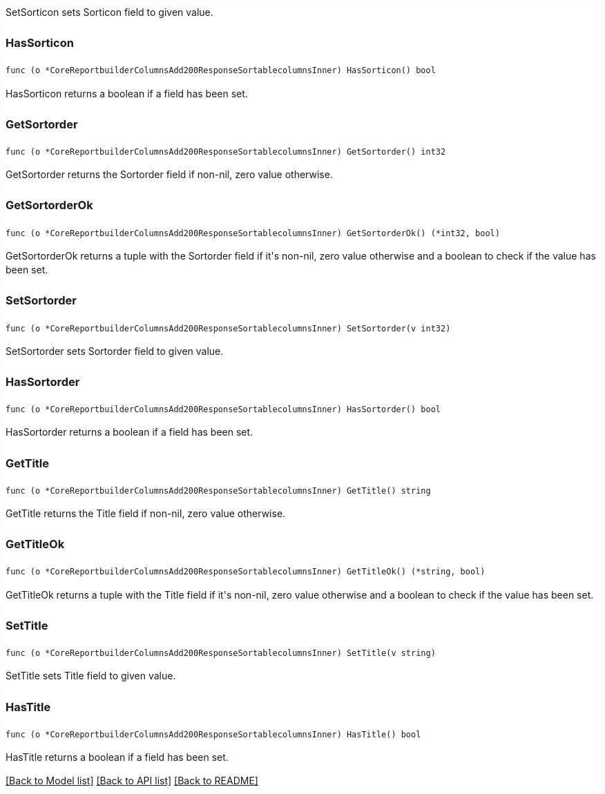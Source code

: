 SetSorticon sets Sorticon field to given value.

### HasSorticon

`func (o *CoreReportbuilderColumnsAdd200ResponseSortablecolumnsInner) HasSorticon() bool`

HasSorticon returns a boolean if a field has been set.

### GetSortorder

`func (o *CoreReportbuilderColumnsAdd200ResponseSortablecolumnsInner) GetSortorder() int32`

GetSortorder returns the Sortorder field if non-nil, zero value otherwise.

### GetSortorderOk

`func (o *CoreReportbuilderColumnsAdd200ResponseSortablecolumnsInner) GetSortorderOk() (*int32, bool)`

GetSortorderOk returns a tuple with the Sortorder field if it's non-nil, zero value otherwise
and a boolean to check if the value has been set.

### SetSortorder

`func (o *CoreReportbuilderColumnsAdd200ResponseSortablecolumnsInner) SetSortorder(v int32)`

SetSortorder sets Sortorder field to given value.

### HasSortorder

`func (o *CoreReportbuilderColumnsAdd200ResponseSortablecolumnsInner) HasSortorder() bool`

HasSortorder returns a boolean if a field has been set.

### GetTitle

`func (o *CoreReportbuilderColumnsAdd200ResponseSortablecolumnsInner) GetTitle() string`

GetTitle returns the Title field if non-nil, zero value otherwise.

### GetTitleOk

`func (o *CoreReportbuilderColumnsAdd200ResponseSortablecolumnsInner) GetTitleOk() (*string, bool)`

GetTitleOk returns a tuple with the Title field if it's non-nil, zero value otherwise
and a boolean to check if the value has been set.

### SetTitle

`func (o *CoreReportbuilderColumnsAdd200ResponseSortablecolumnsInner) SetTitle(v string)`

SetTitle sets Title field to given value.

### HasTitle

`func (o *CoreReportbuilderColumnsAdd200ResponseSortablecolumnsInner) HasTitle() bool`

HasTitle returns a boolean if a field has been set.


[[Back to Model list]](../README.md#documentation-for-models) [[Back to API list]](../README.md#documentation-for-api-endpoints) [[Back to README]](../README.md)


